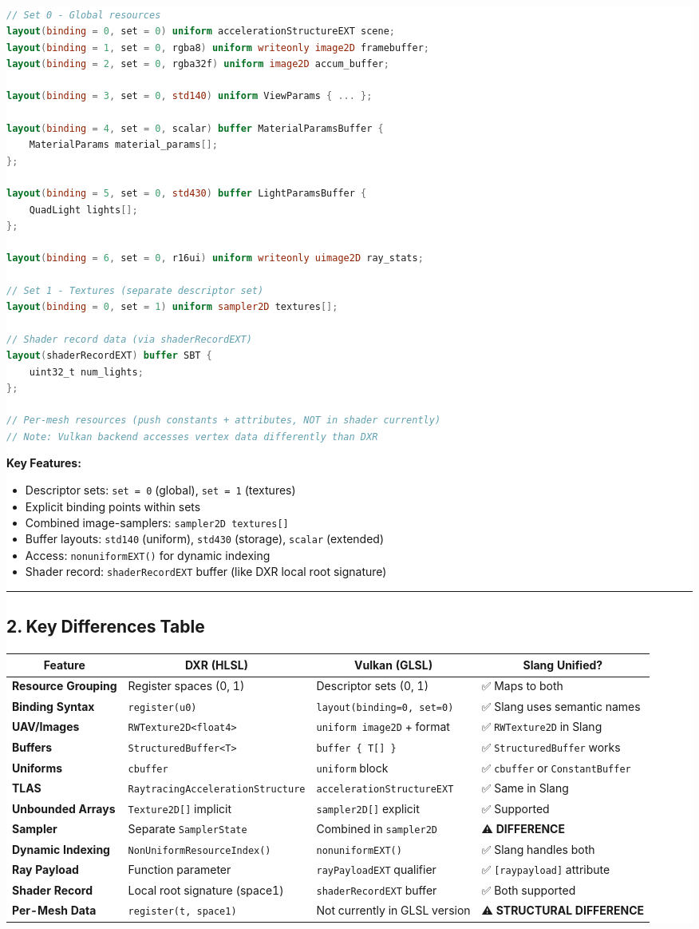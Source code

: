 ```glsl
// Set 0 - Global resources
layout(binding = 0, set = 0) uniform accelerationStructureEXT scene;
layout(binding = 1, set = 0, rgba8) uniform writeonly image2D framebuffer;
layout(binding = 2, set = 0, rgba32f) uniform image2D accum_buffer;

layout(binding = 3, set = 0, std140) uniform ViewParams { ... };

layout(binding = 4, set = 0, scalar) buffer MaterialParamsBuffer {
    MaterialParams material_params[];
};

layout(binding = 5, set = 0, std430) buffer LightParamsBuffer {
    QuadLight lights[];
};

layout(binding = 6, set = 0, r16ui) uniform writeonly uimage2D ray_stats;

// Set 1 - Textures (separate descriptor set)
layout(binding = 0, set = 1) uniform sampler2D textures[];

// Shader record data (via shaderRecordEXT)
layout(shaderRecordEXT) buffer SBT {
    uint32_t num_lights;
};

// Per-mesh resources (push constants + attributes, NOT in shader currently)
// Note: Vulkan backend accesses vertex data differently than DXR
```

**Key Features:**
- Descriptor sets: `set = 0` (global), `set = 1` (textures)
- Explicit binding points within sets
- Combined image-samplers: `sampler2D textures[]`
- Buffer layouts: `std140` (uniform), `std430` (storage), `scalar` (extended)
- Access: `nonuniformEXT()` for dynamic indexing
- Shader record: `shaderRecordEXT` buffer (like DXR local root signature)

---

## 2. Key Differences Table

| Feature | DXR (HLSL) | Vulkan (GLSL) | Slang Unified? |
|---------|------------|---------------|----------------|
| **Resource Grouping** | Register spaces (0, 1) | Descriptor sets (0, 1) | ✅ Maps to both |
| **Binding Syntax** | `register(u0)` | `layout(binding=0, set=0)` | ✅ Slang uses semantic names |
| **UAV/Images** | `RWTexture2D<float4>` | `uniform image2D` + format | ✅ `RWTexture2D` in Slang |
| **Buffers** | `StructuredBuffer<T>` | `buffer { T[] }` | ✅ `StructuredBuffer` works |
| **Uniforms** | `cbuffer` | `uniform` block | ✅ `cbuffer` or `ConstantBuffer` |
| **TLAS** | `RaytracingAccelerationStructure` | `accelerationStructureEXT` | ✅ Same in Slang |
| **Unbounded Arrays** | `Texture2D[]` implicit | `sampler2D[]` explicit | ✅ Supported |
| **Sampler** | Separate `SamplerState` | Combined in `sampler2D` | ⚠️ **DIFFERENCE** |
| **Dynamic Indexing** | `NonUniformResourceIndex()` | `nonuniformEXT()` | ✅ Slang handles both |
| **Ray Payload** | Function parameter | `rayPayloadEXT` qualifier | ✅ `[raypayload]` attribute |
| **Shader Record** | Local root signature (space1) | `shaderRecordEXT` buffer | ✅ Both supported |
| **Per-Mesh Data** | `register(t, space1)` | Not currently in GLSL version | ⚠️ **STRUCTURAL DIFFERENCE** |
